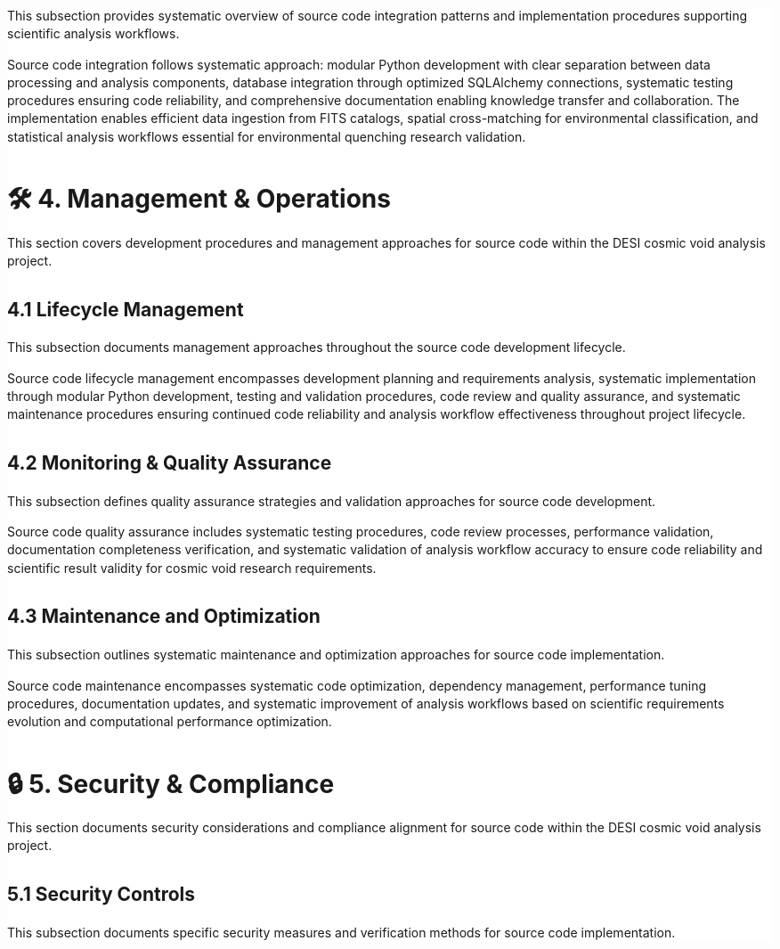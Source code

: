 This subsection provides systematic overview of source code integration patterns and implementation procedures supporting scientific analysis workflows.

Source code integration follows systematic approach: modular Python development with clear separation between data processing and analysis components, database integration through optimized SQLAlchemy connections, systematic testing procedures ensuring code reliability, and comprehensive documentation enabling knowledge transfer and collaboration. The implementation enables efficient data ingestion from FITS catalogs, spatial cross-matching for environmental classification, and statistical analysis workflows essential for environmental quenching research validation.

# 🛠️ **4. Management & Operations**

This section covers development procedures and management approaches for source code within the DESI cosmic void analysis project.

## **4.1 Lifecycle Management**

This subsection documents management approaches throughout the source code development lifecycle.

Source code lifecycle management encompasses development planning and requirements analysis, systematic implementation through modular Python development, testing and validation procedures, code review and quality assurance, and systematic maintenance procedures ensuring continued code reliability and analysis workflow effectiveness throughout project lifecycle.

## **4.2 Monitoring & Quality Assurance**

This subsection defines quality assurance strategies and validation approaches for source code development.

Source code quality assurance includes systematic testing procedures, code review processes, performance validation, documentation completeness verification, and systematic validation of analysis workflow accuracy to ensure code reliability and scientific result validity for cosmic void research requirements.

## **4.3 Maintenance and Optimization**

This subsection outlines systematic maintenance and optimization approaches for source code implementation.

Source code maintenance encompasses systematic code optimization, dependency management, performance tuning procedures, documentation updates, and systematic improvement of analysis workflows based on scientific requirements evolution and computational performance optimization.

# 🔒 **5. Security & Compliance**

This section documents security considerations and compliance alignment for source code within the DESI cosmic void analysis project.

## **5.1 Security Controls**

This subsection documents specific security measures and verification methods for source code implementation.

